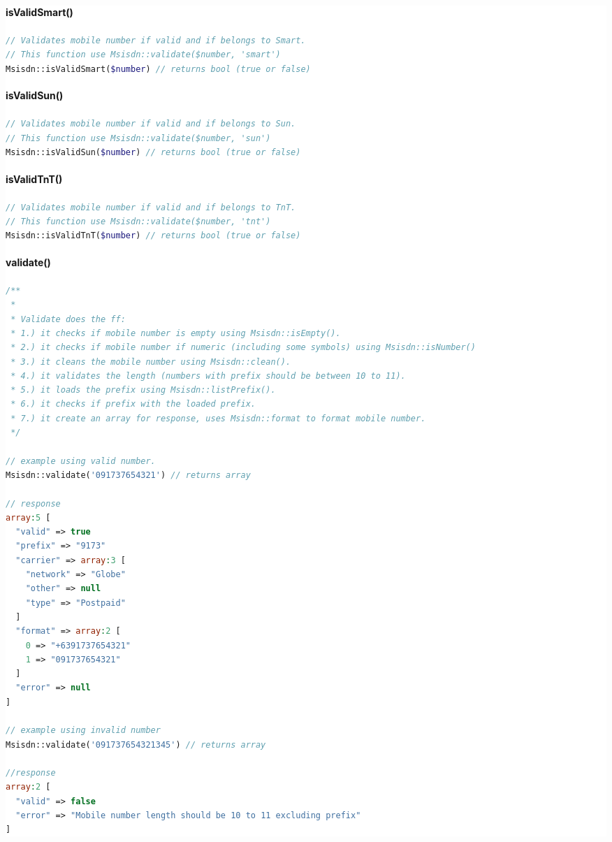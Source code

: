 #### isValidSmart()
```php
// Validates mobile number if valid and if belongs to Smart.
// This function use Msisdn::validate($number, 'smart')
Msisdn::isValidSmart($number) // returns bool (true or false)
```

#### isValidSun()
```php
// Validates mobile number if valid and if belongs to Sun.
// This function use Msisdn::validate($number, 'sun')
Msisdn::isValidSun($number) // returns bool (true or false)
```

#### isValidTnT()
```php
// Validates mobile number if valid and if belongs to TnT.
// This function use Msisdn::validate($number, 'tnt')
Msisdn::isValidTnT($number) // returns bool (true or false)
```

#### validate()
```php
/**
 *
 * Validate does the ff:
 * 1.) it checks if mobile number is empty using Msisdn::isEmpty().
 * 2.) it checks if mobile number if numeric (including some symbols) using Msisdn::isNumber()
 * 3.) it cleans the mobile number using Msisdn::clean().
 * 4.) it validates the length (numbers with prefix should be between 10 to 11).
 * 5.) it loads the prefix using Msisdn::listPrefix().
 * 6.) it checks if prefix with the loaded prefix.
 * 7.) it create an array for response, uses Msisdn::format to format mobile number.
 */

// example using valid number.
Msisdn::validate('091737654321') // returns array

// response
array:5 [
  "valid" => true
  "prefix" => "9173"
  "carrier" => array:3 [
    "network" => "Globe"
    "other" => null
    "type" => "Postpaid"
  ]
  "format" => array:2 [
    0 => "+6391737654321"
    1 => "091737654321"
  ]
  "error" => null
]

// example using invalid number
Msisdn::validate('091737654321345') // returns array

//response 
array:2 [
  "valid" => false
  "error" => "Mobile number length should be 10 to 11 excluding prefix"
]

```